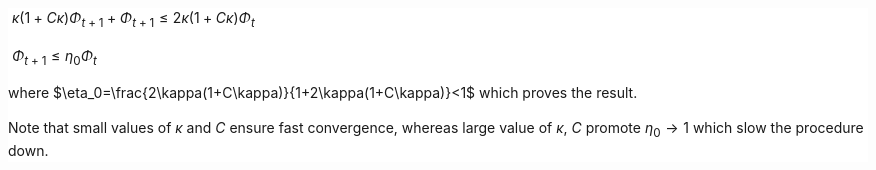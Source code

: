 ​								  $\kappa(1+C\kappa)\Phi_{t+1}+\Phi_{t+1}\le2\kappa(1+C\kappa)\Phi_t$

​						 										  $\Phi_{t+1}\le\eta_0\Phi_t$

where $\eta_0=\frac{2\kappa(1+C\kappa)}{1+2\kappa(1+C\kappa)}<1$ which proves the result.

Note that small values of $\kappa$ and *C* ensure fast convergence, whereas large value of $\kappa$, *C* promote $\eta_0\rightarrow1$ which slow the procedure down.
